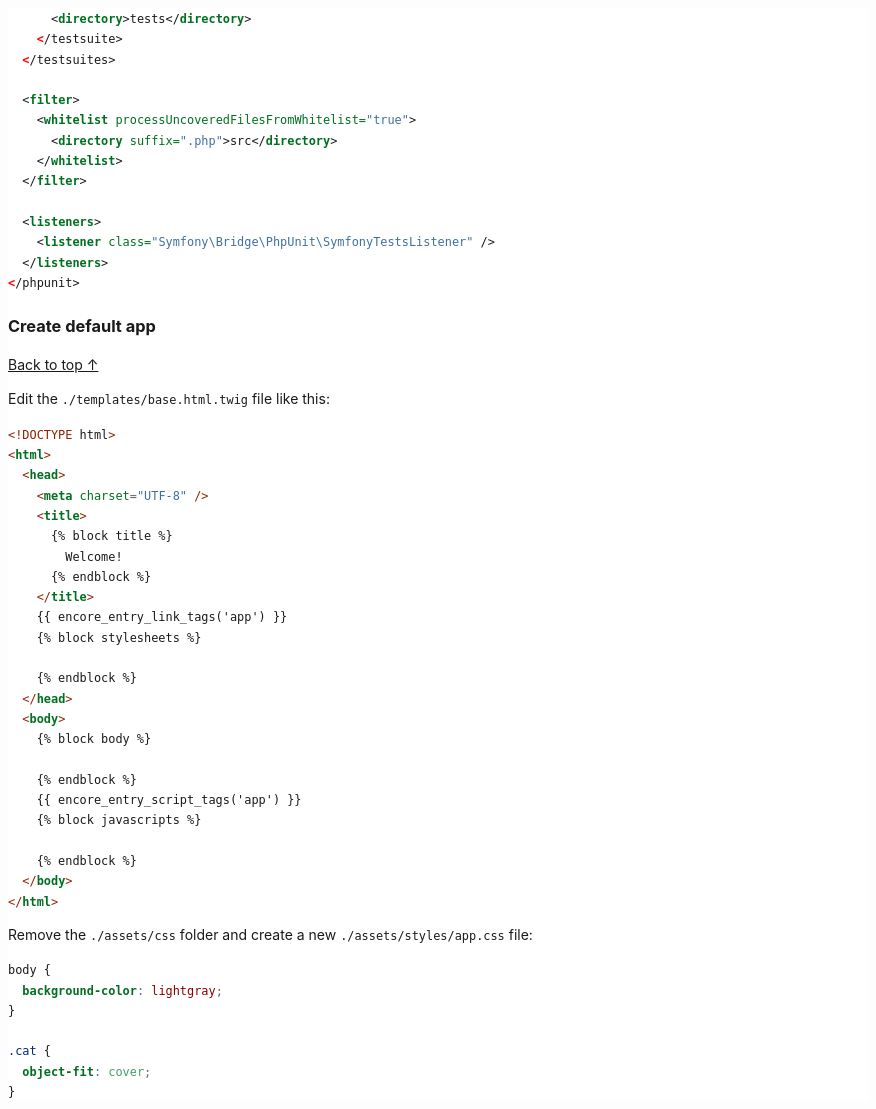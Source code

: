 ```xml
      <directory>tests</directory>
    </testsuite>
  </testsuites>

  <filter>
    <whitelist processUncoveredFilesFromWhitelist="true">
      <directory suffix=".php">src</directory>
    </whitelist>
  </filter>

  <listeners>
    <listener class="Symfony\Bridge\PhpUnit\SymfonyTestsListener" />
  </listeners>
</phpunit>
```

### Create default app

[Back to top ↑](#table-of-contents)

Edit the `./templates/base.html.twig` file like this:

```html
<!DOCTYPE html>
<html>
  <head>
    <meta charset="UTF-8" />
    <title>
      {% block title %}
        Welcome!
      {% endblock %}
    </title>
    {{ encore_entry_link_tags('app') }}
    {% block stylesheets %}

    {% endblock %}
  </head>
  <body>
    {% block body %}

    {% endblock %}
    {{ encore_entry_script_tags('app') }}
    {% block javascripts %}

    {% endblock %}
  </body>
</html>
```

Remove the `./assets/css` folder and create a new `./assets/styles/app.css` file:

```css
body {
  background-color: lightgray;
}

.cat {
  object-fit: cover;
}
```

